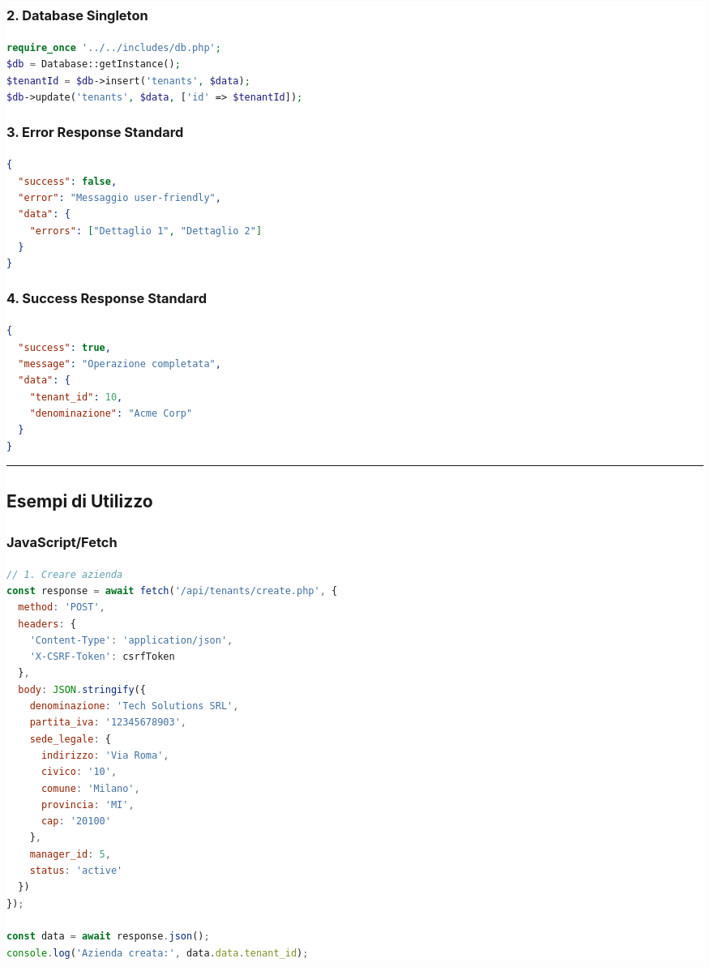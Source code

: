 ### 2. Database Singleton

```php
require_once '../../includes/db.php';
$db = Database::getInstance();
$tenantId = $db->insert('tenants', $data);
$db->update('tenants', $data, ['id' => $tenantId]);
```

### 3. Error Response Standard

```json
{
  "success": false,
  "error": "Messaggio user-friendly",
  "data": {
    "errors": ["Dettaglio 1", "Dettaglio 2"]
  }
}
```

### 4. Success Response Standard

```json
{
  "success": true,
  "message": "Operazione completata",
  "data": {
    "tenant_id": 10,
    "denominazione": "Acme Corp"
  }
}
```

---

## Esempi di Utilizzo

### JavaScript/Fetch

```javascript
// 1. Creare azienda
const response = await fetch('/api/tenants/create.php', {
  method: 'POST',
  headers: {
    'Content-Type': 'application/json',
    'X-CSRF-Token': csrfToken
  },
  body: JSON.stringify({
    denominazione: 'Tech Solutions SRL',
    partita_iva: '12345678903',
    sede_legale: {
      indirizzo: 'Via Roma',
      civico: '10',
      comune: 'Milano',
      provincia: 'MI',
      cap: '20100'
    },
    manager_id: 5,
    status: 'active'
  })
});

const data = await response.json();
console.log('Azienda creata:', data.data.tenant_id);
```